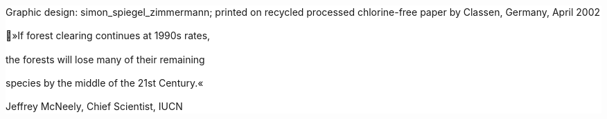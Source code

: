 Graphic design: simon_spiegel_zimmermann; printed
on recycled processed chlorine-free paper by Classen,
Germany, April 2002

»If forest clearing continues at 1990s rates,

the forests will lose many of their remaining

species by the middle of the 21st Century.«

Jeffrey McNeely, Chief Scientist, IUCN

